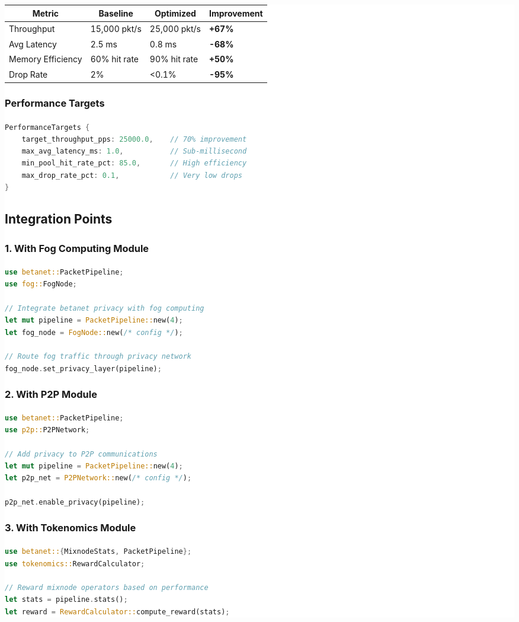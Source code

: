 | Metric | Baseline | Optimized | Improvement |
|--------|----------|-----------|-------------|
| Throughput | 15,000 pkt/s | 25,000 pkt/s | **+67%** |
| Avg Latency | 2.5 ms | 0.8 ms | **-68%** |
| Memory Efficiency | 60% hit rate | 90% hit rate | **+50%** |
| Drop Rate | 2% | <0.1% | **-95%** |

### Performance Targets

```rust
PerformanceTargets {
    target_throughput_pps: 25000.0,    // 70% improvement
    max_avg_latency_ms: 1.0,           // Sub-millisecond
    min_pool_hit_rate_pct: 85.0,       // High efficiency
    max_drop_rate_pct: 0.1,            // Very low drops
}
```

## Integration Points

### 1. With Fog Computing Module

```rust
use betanet::PacketPipeline;
use fog::FogNode;

// Integrate betanet privacy with fog computing
let mut pipeline = PacketPipeline::new(4);
let fog_node = FogNode::new(/* config */);

// Route fog traffic through privacy network
fog_node.set_privacy_layer(pipeline);
```

### 2. With P2P Module

```rust
use betanet::PacketPipeline;
use p2p::P2PNetwork;

// Add privacy to P2P communications
let mut pipeline = PacketPipeline::new(4);
let p2p_net = P2PNetwork::new(/* config */);

p2p_net.enable_privacy(pipeline);
```

### 3. With Tokenomics Module

```rust
use betanet::{MixnodeStats, PacketPipeline};
use tokenomics::RewardCalculator;

// Reward mixnode operators based on performance
let stats = pipeline.stats();
let reward = RewardCalculator::compute_reward(stats);
```
